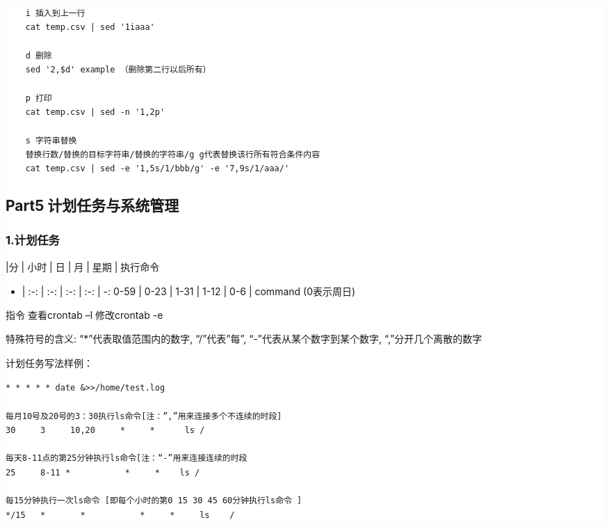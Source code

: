 		i 插入到上一行
		cat temp.csv | sed '1iaaa'

		d 删除 
		sed '2,$d' example （删除第二行以后所有）

		p 打印
		cat temp.csv | sed -n '1,2p'		

		s 字符串替换
		替换行数/替换的目标字符串/替换的字符串/g g代表替换该行所有符合条件内容
		cat temp.csv | sed -e '1,5s/1/bbb/g' -e '7,9s/1/aaa/'		
		
		

## Part5 计划任务与系统管理

### 1.计划任务

|分 | 小时 | 日 | 月 | 星期 | 执行命令
- | :-: | :-: | :-: | :-: | -: 
0-59 | 0-23 | 1-31 | 1-12 | 0-6 | command (0表示周日)

指令
	查看crontab –l
	修改crontab -e

特殊符号的含义:
	“*”代表取值范围内的数字,
    “/”代表”每”,
    “-”代表从某个数字到某个数字,
    “,”分开几个离散的数字

计划任务写法样例：
	
	* * * * * date &>>/home/test.log
	
	每月10号及20号的3：30执行ls命令[注：”,”用来连接多个不连续的时段]
	30     3     10,20     *     *      ls /   

	每天8-11点的第25分钟执行ls命令[注：“-”用来连接连续的时段
	25     8-11 *           *     *    ls /

	每15分钟执行一次ls命令 [即每个小时的第0 15 30 45 60分钟执行ls命令 ]
	*/15   *       *           *     *     ls    /     
